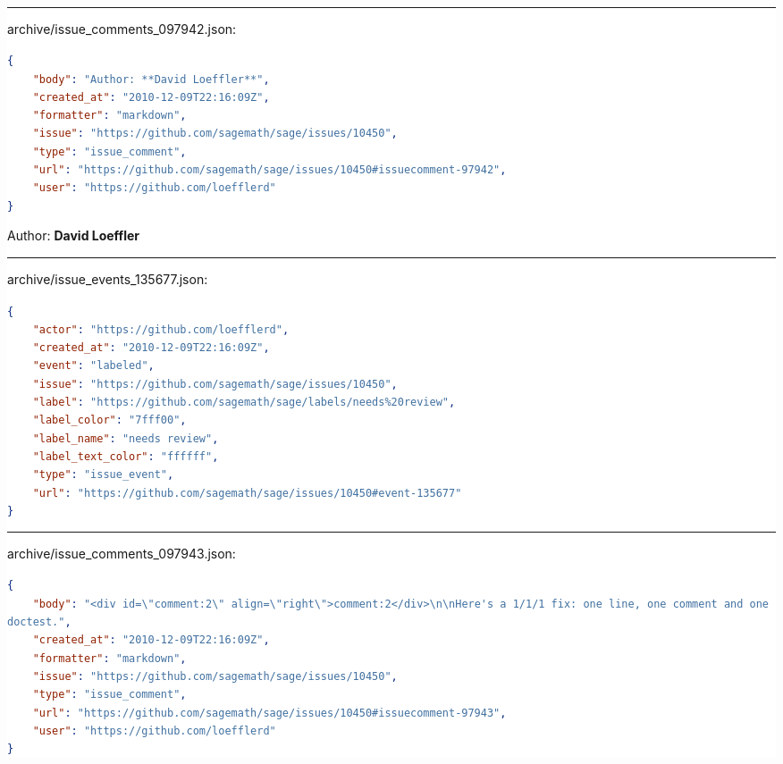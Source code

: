 


---

archive/issue_comments_097942.json:
```json
{
    "body": "Author: **David Loeffler**",
    "created_at": "2010-12-09T22:16:09Z",
    "formatter": "markdown",
    "issue": "https://github.com/sagemath/sage/issues/10450",
    "type": "issue_comment",
    "url": "https://github.com/sagemath/sage/issues/10450#issuecomment-97942",
    "user": "https://github.com/loefflerd"
}
```

Author: **David Loeffler**



---

archive/issue_events_135677.json:
```json
{
    "actor": "https://github.com/loefflerd",
    "created_at": "2010-12-09T22:16:09Z",
    "event": "labeled",
    "issue": "https://github.com/sagemath/sage/issues/10450",
    "label": "https://github.com/sagemath/sage/labels/needs%20review",
    "label_color": "7fff00",
    "label_name": "needs review",
    "label_text_color": "ffffff",
    "type": "issue_event",
    "url": "https://github.com/sagemath/sage/issues/10450#event-135677"
}
```



---

archive/issue_comments_097943.json:
```json
{
    "body": "<div id=\"comment:2\" align=\"right\">comment:2</div>\n\nHere's a 1/1/1 fix: one line, one comment and one doctest.",
    "created_at": "2010-12-09T22:16:09Z",
    "formatter": "markdown",
    "issue": "https://github.com/sagemath/sage/issues/10450",
    "type": "issue_comment",
    "url": "https://github.com/sagemath/sage/issues/10450#issuecomment-97943",
    "user": "https://github.com/loefflerd"
}
```
